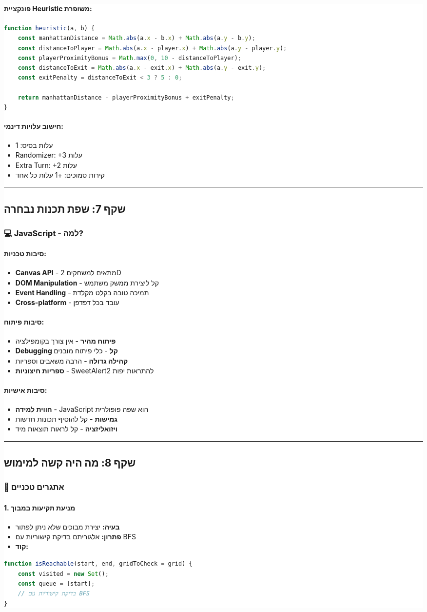#### **פונקציית Heuristic משופרת:**
```javascript
function heuristic(a, b) {
    const manhattanDistance = Math.abs(a.x - b.x) + Math.abs(a.y - b.y);
    const distanceToPlayer = Math.abs(a.x - player.x) + Math.abs(a.y - player.y);
    const playerProximityBonus = Math.max(0, 10 - distanceToPlayer);
    const distanceToExit = Math.abs(a.x - exit.x) + Math.abs(a.y - exit.y);
    const exitPenalty = distanceToExit < 3 ? 5 : 0;
    
    return manhattanDistance - playerProximityBonus + exitPenalty;
}
```

#### **חישוב עלויות דינמי:**
- עלות בסיס: 1
- Randomizer: +3 עלות
- Extra Turn: +2 עלות
- קירות סמוכים: +1 עלות כל אחד

---

## שקף 7: שפת תכנות נבחרה
### 💻 JavaScript - למה?

#### **סיבות טכניות:**
- **Canvas API** - מתאים למשחקים 2D
- **DOM Manipulation** - קל ליצירת ממשק משתמש
- **Event Handling** - תמיכה טובה בקלט מקלדת
- **Cross-platform** - עובד בכל דפדפן

#### **סיבות פיתוח:**
- **פיתוח מהיר** - אין צורך בקומפילציה
- **Debugging קל** - כלי פיתוח מובנים
- **קהילה גדולה** - הרבה משאבים וספריות
- **ספריות חיצוניות** - SweetAlert2 להתראות יפות

#### **סיבות אישיות:**
- **חווית למידה** - JavaScript הוא שפה פופולרית
- **גמישות** - קל להוסיף תכונות חדשות
- **ויזואליזציה** - קל לראות תוצאות מיד

---

## שקף 8: מה היה קשה למימוש
### 🚧 אתגרים טכניים

#### **1. מניעת תקיעות במבוך**
- **בעיה:** יצירת מבוכים שלא ניתן לפתור
- **פתרון:** אלגוריתם בדיקת קישוריות עם BFS
- **קוד:**
```javascript
function isReachable(start, end, gridToCheck = grid) {
    const visited = new Set();
    const queue = [start];
    // בדיקת קישוריות עם BFS
}
```
